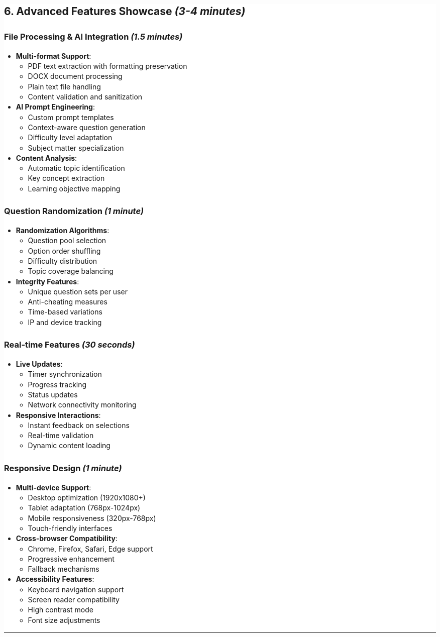 
## **6. Advanced Features Showcase** *(3-4 minutes)*

### **File Processing & AI Integration** *(1.5 minutes)*
- **Multi-format Support**:
  - PDF text extraction with formatting preservation
  - DOCX document processing
  - Plain text file handling
  - Content validation and sanitization
- **AI Prompt Engineering**:
  - Custom prompt templates
  - Context-aware question generation
  - Difficulty level adaptation
  - Subject matter specialization
- **Content Analysis**:
  - Automatic topic identification
  - Key concept extraction
  - Learning objective mapping

### **Question Randomization** *(1 minute)*
- **Randomization Algorithms**:
  - Question pool selection
  - Option order shuffling
  - Difficulty distribution
  - Topic coverage balancing
- **Integrity Features**:
  - Unique question sets per user
  - Anti-cheating measures
  - Time-based variations
  - IP and device tracking

### **Real-time Features** *(30 seconds)*
- **Live Updates**:
  - Timer synchronization
  - Progress tracking
  - Status updates
  - Network connectivity monitoring
- **Responsive Interactions**:
  - Instant feedback on selections
  - Real-time validation
  - Dynamic content loading

### **Responsive Design** *(1 minute)*
- **Multi-device Support**:
  - Desktop optimization (1920x1080+)
  - Tablet adaptation (768px-1024px)
  - Mobile responsiveness (320px-768px)
  - Touch-friendly interfaces
- **Cross-browser Compatibility**:
  - Chrome, Firefox, Safari, Edge support
  - Progressive enhancement
  - Fallback mechanisms
- **Accessibility Features**:
  - Keyboard navigation support
  - Screen reader compatibility
  - High contrast mode
  - Font size adjustments

---